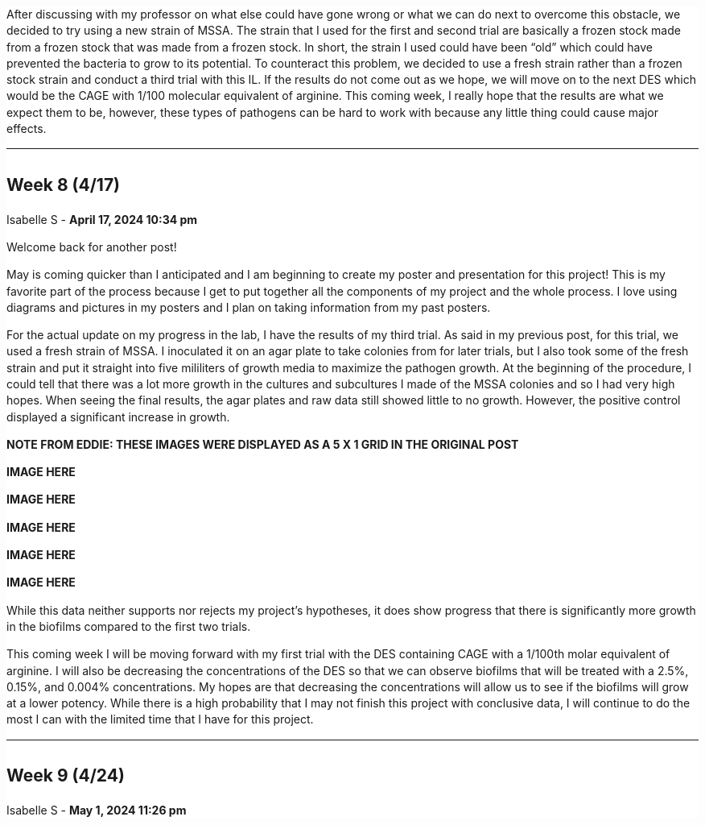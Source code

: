 After discussing with my professor on what else could have gone wrong or what we can do next to overcome this obstacle, we decided to try using a new strain of MSSA. The strain that I used for the first and second trial are basically a frozen stock made from a frozen stock that was made from a frozen stock. In short, the strain I used could have been “old” which could have prevented the bacteria to grow to its potential. To counteract this problem, we decided to use a fresh strain rather than a frozen stock strain and conduct a third trial with this IL. If the results do not come out as we hope, we will move on to the next DES which would be the CAGE with 1/100 molecular equivalent of arginine. This coming week, I really hope that the results are what we expect them to be, however, these types of pathogens can be hard to work with because any little thing could cause major effects.

---

## Week 8 (4/17)
Isabelle S - **April 17, 2024 10:34 pm**

Welcome back for another post!

May is coming quicker than I anticipated and I am beginning to create my poster and presentation for this project! This is my favorite part of the process because I get to put together all the components of my project and the whole process. I love using diagrams and pictures in my posters and I plan on taking information from my past posters.

For the actual update on my progress in the lab, I have the results of my third trial. As said in my previous post, for this trial, we used a fresh strain of MSSA. I inoculated it on an agar plate to take colonies from for later trials, but I also took some of the fresh strain and put it straight into five mililiters of growth media to maximize the pathogen growth. At the beginning of the procedure, I could tell that there was a lot more growth in the cultures and subcultures I made of the MSSA colonies and so I had very high hopes. When seeing the final results, the agar plates and raw data still showed little to no growth. However, the positive control displayed a significant increase in growth.

**NOTE FROM EDDIE: THESE IMAGES WERE DISPLAYED AS A 5 X 1 GRID IN THE ORIGINAL POST**

**IMAGE HERE**

**IMAGE HERE**

**IMAGE HERE**

**IMAGE HERE**

**IMAGE HERE**

While this data neither supports nor rejects my project’s hypotheses, it does show progress that there is significantly more growth in the biofilms compared to the first two trials.

This coming week I will be moving forward with my first trial with the DES containing CAGE with a 1/100th molar equivalent of arginine. I will also be decreasing the concentrations of the DES so that we can observe biofilms that will be treated with a 2.5%, 0.15%, and 0.004% concentrations. My hopes are that decreasing the concentrations will allow us to see if the biofilms will grow at a lower potency. While there is a high probability that I may not finish this project with conclusive data, I will continue to do the most I can with the limited time that I have for this project.

---

## Week 9 (4/24)
Isabelle S - **May 1, 2024 11:26 pm**

